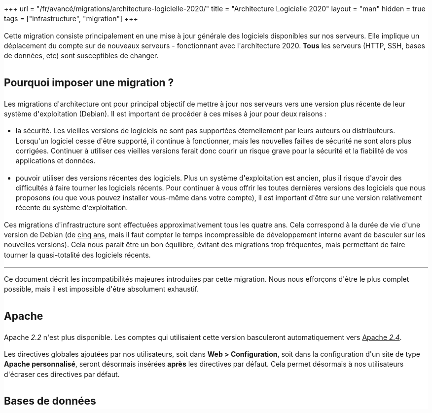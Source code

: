 +++
url = "/fr/avancé/migrations/architecture-logicielle-2020/"
title = "Architecture Logicielle 2020"
layout = "man"
hidden = true
tags = ["infrastructure", "migration"]
+++

Cette migration consiste principalement en une mise à jour générale des logiciels disponibles sur nos serveurs. Elle implique un déplacement du compte sur de nouveaux serveurs - fonctionnant avec l'architecture 2020. **Tous** les serveurs (HTTP, SSH, bases de données, etc) sont susceptibles de changer.

## Pourquoi imposer une migration ?

Les migrations d'architecture ont pour principal objectif de mettre à jour nos serveurs vers une version plus récente de leur système d'exploitation (Debian). Il est important de procéder à ces mises à jour pour deux raisons :

- la sécurité. Les vieilles versions de logiciels ne sont pas supportées éternellement par leurs auteurs ou distributeurs. Lorsqu'un logiciel cesse d'être supporté, il continue à fonctionner, mais les nouvelles failles de sécurité ne sont alors plus corrigées. Continuer à utiliser ces vieilles versions ferait donc courir un risque grave pour la sécurité et la fiabilité de vos applications et données.

- pouvoir utiliser des versions récentes des logiciels. Plus un système d'exploitation est ancien, plus il risque d'avoir des difficultés à faire tourner les logiciels récents. Pour continuer à vous offrir les toutes dernières versions des logiciels que nous proposons (ou que vous pouvez installer vous-même dans votre compte), il est important d'être sur une version relativement récente du système d'exploitation.

Ces migrations d'infrastructure sont effectuées approximativement tous les quatre ans. Cela correspond à la durée de vie d'une version de Debian (de [cinq ans](https://wiki.debian.org/LTS), mais il faut compter le temps incompressible de développement interne avant de basculer sur les nouvelles versions). Cela nous parait être un bon équilibre, évitant des migrations trop fréquentes, mais permettant de faire tourner la quasi-totalité des logiciels récents.

---

Ce document décrit les incompatibilités majeures introduites par cette migration. Nous nous efforçons d'être le plus complet possible, mais il est impossible d'être absolument exhaustif.

## Apache

Apache _2.2_ n'est plus disponible. Les comptes qui utilisaient cette version basculeront automatiquement vers [Apache _2.4_](https://httpd.apache.org/docs/2.4/fr/).

Les directives globales ajoutées par nos utilisateurs, soit dans **Web > Configuration**, soit dans la configuration d'un site de type **Apache personnalisé**, seront désormais insérées **après** les directives par défaut. Cela permet désormais à nos utilisateurs d'écraser ces directives par défaut.

## Bases de données
